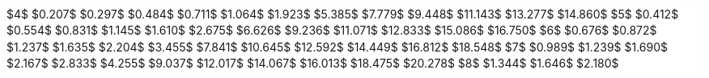   <td style='text-align: center;'>$4$</td>
  <td style='text-align: center;'>$0.207$</td>
  <td style='text-align: center;'>$0.297$</td>
  <td style='text-align: center;'>$0.484$</td>
  <td style='text-align: center;'>$0.711$</td>
  <td style='text-align: center;'>$1.064$</td>
  <td style='text-align: center;'>$1.923$</td>
  <td style='text-align: center;'>$5.385$</td>
  <td style='text-align: center;'>$7.779$</td>
  <td style='text-align: center;'>$9.448$</td>
  <td style='text-align: center;'>$11.143$</td>
  <td style='text-align: center;'>$13.277$</td>
  <td style='text-align: center;'>$14.860$</td>
 </tr> 
 <tr height=18>        
  <td style='text-align: center;'>$5$</td>
  <td style='text-align: center;'>$0.412$</td>
  <td style='text-align: center;'>$0.554$</td>
  <td style='text-align: center;'>$0.831$</td>
  <td style='text-align: center;'>$1.145$</td>
  <td style='text-align: center;'>$1.610$</td>
  <td style='text-align: center;'>$2.675$</td>
  <td style='text-align: center;'>$6.626$</td>
  <td style='text-align: center;'>$9.236$</td>
  <td style='text-align: center;'>$11.071$</td>
  <td style='text-align: center;'>$12.833$</td>
  <td style='text-align: center;'>$15.086$</td>
  <td style='text-align: center;'>$16.750$</td>
 </tr> 
 <tr height=18>        
  <td style='text-align: center;'>$6$</td>
  <td style='text-align: center;'>$0.676$</td>
  <td style='text-align: center;'>$0.872$</td>
  <td style='text-align: center;'>$1.237$</td>
  <td style='text-align: center;'>$1.635$</td>
  <td style='text-align: center;'>$2.204$</td>
  <td style='text-align: center;'>$3.455$</td>
  <td style='text-align: center;'>$7.841$</td>
  <td style='text-align: center;'>$10.645$</td>
  <td style='text-align: center;'>$12.592$</td>
  <td style='text-align: center;'>$14.449$</td>
  <td style='text-align: center;'>$16.812$</td>
  <td style='text-align: center;'>$18.548$</td>
 </tr> 
 <tr height=18>        
  <td style='text-align: center;'>$7$</td>
  <td style='text-align: center;'>$0.989$</td>
  <td style='text-align: center;'>$1.239$</td>
  <td style='text-align: center;'>$1.690$</td>
  <td style='text-align: center;'>$2.167$</td>
  <td style='text-align: center;'>$2.833$</td>
  <td style='text-align: center;'>$4.255$</td>
  <td style='text-align: center;'>$9.037$</td>
  <td style='text-align: center;'>$12.017$</td>
  <td style='text-align: center;'>$14.067$</td>
  <td style='text-align: center;'>$16.013$</td>
  <td style='text-align: center;'>$18.475$</td>
  <td style='text-align: center;'>$20.278$</td>
 </tr> 
 <tr height=18>        
  <td style='text-align: center;'>$8$</td>
  <td style='text-align: center;'>$1.344$</td>
  <td style='text-align: center;'>$1.646$</td>
  <td style='text-align: center;'>$2.180$</td>